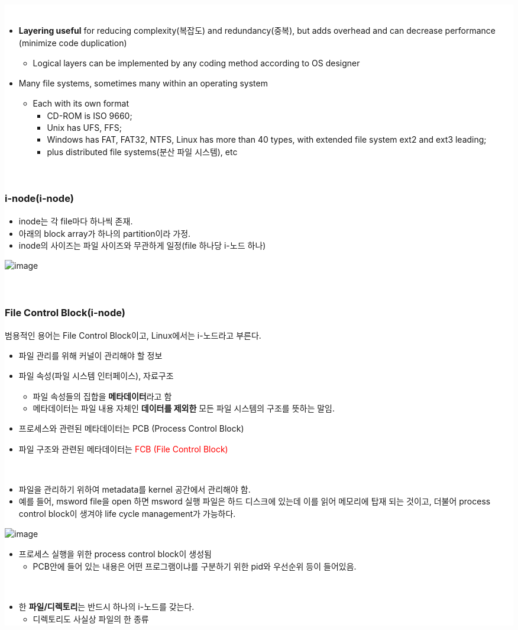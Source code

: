 <br>

- **Layering useful** for reducing complexity(복잡도) and redundancy(중복), but adds overhead and can decrease performance (minimize code duplication)
  - Logical layers can be implemented by any coding method according to OS designer

- Many file systems, sometimes many within an operating system
  - Each with its own format 
    - CD-ROM is ISO 9660; 
    - Unix has UFS, FFS;
    - Windows has FAT, FAT32, NTFS, Linux has more than 40 types, with extended file system ext2 and ext3 leading; 
    - plus distributed file systems(분산 파일 시스템), etc

<br>

### i-node(i-node)

- inode는 각 file마다 하나씩 존재.
- 아래의 block array가 하나의 partition이라 가정.
- inode의 사이즈는 파일 사이즈와 무관하게 일정(file 하나당 i-노드 하나)

![image](https://user-images.githubusercontent.com/79521972/160802244-317064f7-a9a3-4ed1-bd94-fd6899e7cbff.png)



<br>

### File Control Block(i-node)

범용적인 용어는 File Control Block이고, Linux에서는 i-노드라고 부른다.

- 파일 관리를 위해 커널이 관리해야 할 정보
- 파일 속성(파일 시스템 인터페이스), 자료구조
  - 파일 속성들의 집합을 **메타데이터**라고 함
  - 메타데이터는 파일 내용 자체인 **데이터를 제외한** 모든 파일 시스템의 구조를 뜻하는 말임.

- 프로세스와 관련된 메타데이터는 PCB (Process Control Block)
- 파일 구조와 관련된 메타데이터는 <span style="color:red">FCB (File Control Block)</span>



<br>

- 파일을 관리하기 위하여 metadata를 kernel 공간에서 관리해야 함.
- 예를 들어, msword file을 open 하면 msword 실행 파일은 하드 디스크에 있는데 이를 읽어 메모리에 탑재 되는 것이고, 더불어 process control block이 생겨야 life cycle management가 가능하다.

![image](https://user-images.githubusercontent.com/79521972/160805581-a8eabc16-11ba-46d2-939c-4df880b913bd.png)

- 프로세스 실행을 위한 process control block이 생성됨
  - PCB안에 들어 있는 내용은 어떤 프로그램이냐를 구분하기 위한 pid와 우선순위 등이 들어있음.

<br>

- 한 **파일/디렉토리**는 반드시 하나의 i-노드를 갖는다.
  - 디렉토리도 사실상 파일의 한 종류
